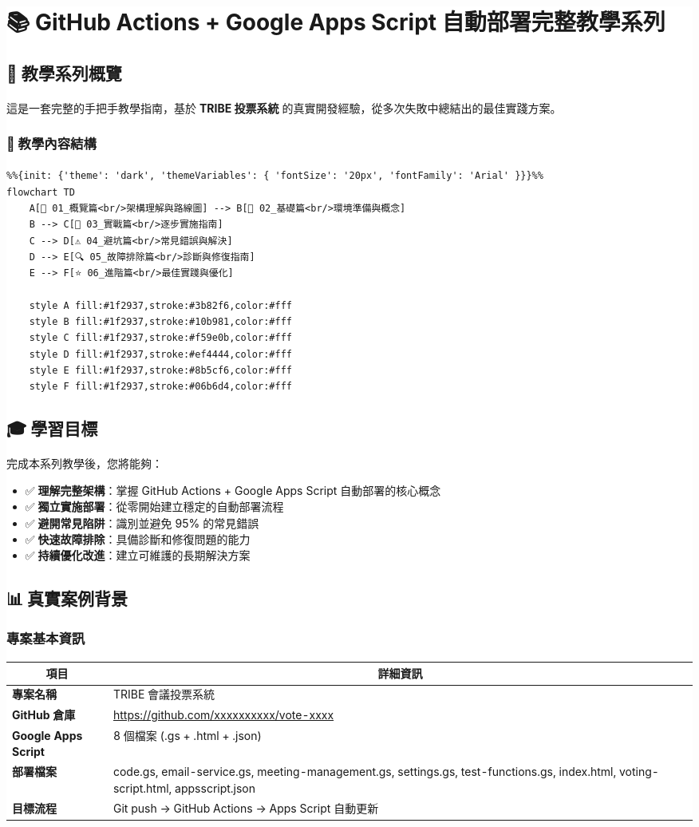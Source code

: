 # 📚 GitHub Actions + Google Apps Script 自動部署完整教學系列

## 🎯 教學系列概覽

這是一套完整的手把手教學指南，基於 **TRIBE 投票系統** 的真實開發經驗，從多次失敗中總結出的最佳實踐方案。

### 📖 教學內容結構

```mermaid
%%{init: {'theme': 'dark', 'themeVariables': { 'fontSize': '20px', 'fontFamily': 'Arial' }}}%%
flowchart TD
    A[📖 01_概覽篇<br/>架構理解與路線圖] --> B[🔧 02_基礎篇<br/>環境準備與概念]
    B --> C[🚀 03_實戰篇<br/>逐步實施指南]
    C --> D[⚠️ 04_避坑篇<br/>常見錯誤與解決]
    D --> E[🔍 05_故障排除篇<br/>診斷與修復指南]
    E --> F[⭐ 06_進階篇<br/>最佳實踐與優化]
    
    style A fill:#1f2937,stroke:#3b82f6,color:#fff
    style B fill:#1f2937,stroke:#10b981,color:#fff
    style C fill:#1f2937,stroke:#f59e0b,color:#fff
    style D fill:#1f2937,stroke:#ef4444,color:#fff
    style E fill:#1f2937,stroke:#8b5cf6,color:#fff
    style F fill:#1f2937,stroke:#06b6d4,color:#fff
```

## 🎓 學習目標

完成本系列教學後，您將能夠：

- ✅ **理解完整架構**：掌握 GitHub Actions + Google Apps Script 自動部署的核心概念
- ✅ **獨立實施部署**：從零開始建立穩定的自動部署流程
- ✅ **避開常見陷阱**：識別並避免 95% 的常見錯誤
- ✅ **快速故障排除**：具備診斷和修復問題的能力
- ✅ **持續優化改進**：建立可維護的長期解決方案

## 📊 真實案例背景

### 專案基本資訊

| 項目 | 詳細資訊 |
|------|----------|
| **專案名稱** | TRIBE 會議投票系統 |
| **GitHub 倉庫** | https://github.com/xxxxxxxxxx/vote-xxxx |
| **Google Apps Script** | 8 個檔案 (.gs + .html + .json) |
| **部署檔案** | code.gs, email-service.gs, meeting-management.gs, settings.gs, test-functions.gs, index.html, voting-script.html, appsscript.json |
| **目標流程** | Git push → GitHub Actions → Apps Script 自動更新 |
